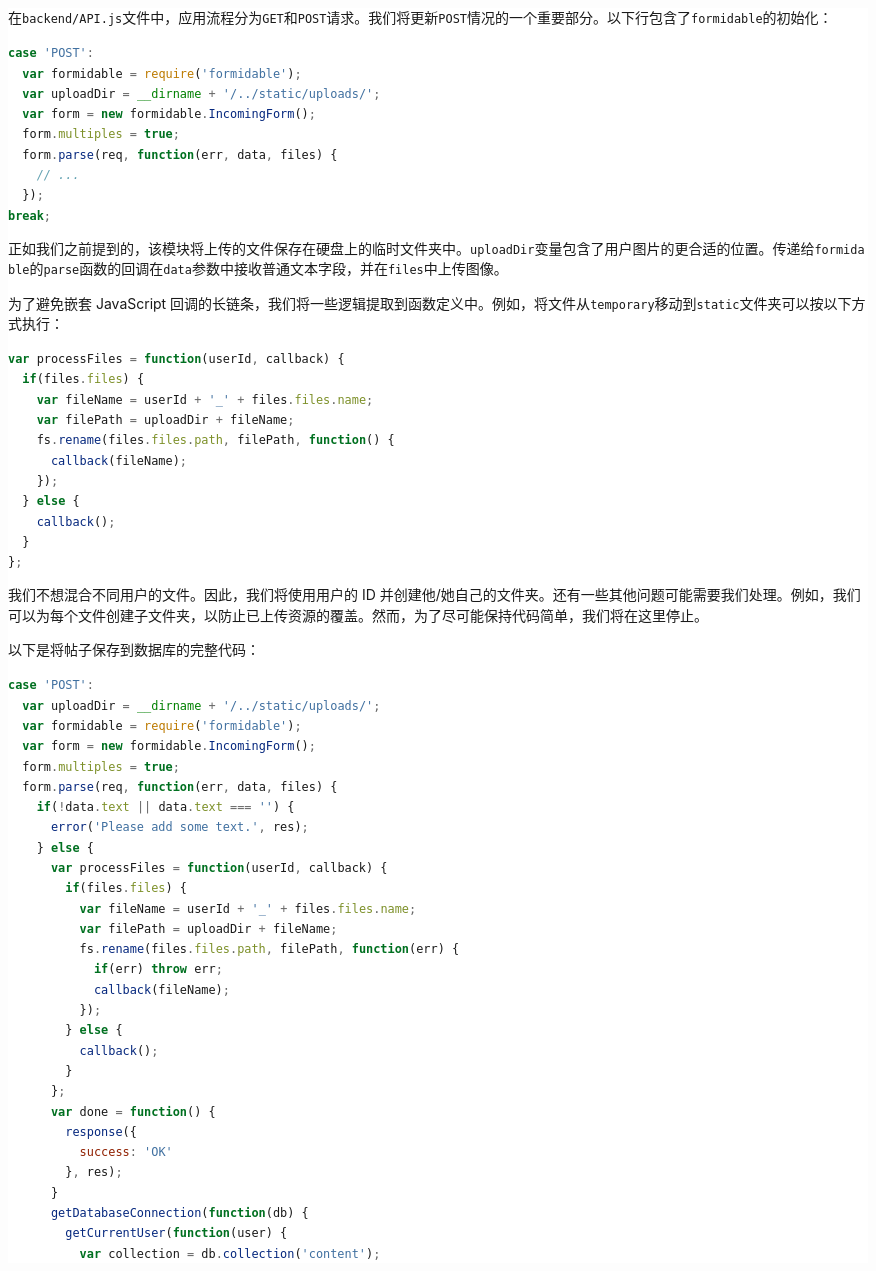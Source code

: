 在`backend/API.js`文件中，应用流程分为`GET`和`POST`请求。我们将更新`POST`情况的一个重要部分。以下行包含了`formidable`的初始化：

```js
case 'POST':
  var formidable = require('formidable');
  var uploadDir = __dirname + '/../static/uploads/';
  var form = new formidable.IncomingForm();
  form.multiples = true;
  form.parse(req, function(err, data, files) {
    // ...
  });
break;
```

正如我们之前提到的，该模块将上传的文件保存在硬盘上的临时文件夹中。`uploadDir`变量包含了用户图片的更合适的位置。传递给`formidable`的`parse`函数的回调在`data`参数中接收普通文本字段，并在`files`中上传图像。

为了避免嵌套 JavaScript 回调的长链条，我们将一些逻辑提取到函数定义中。例如，将文件从`temporary`移动到`static`文件夹可以按以下方式执行：

```js
var processFiles = function(userId, callback) {
  if(files.files) {
    var fileName = userId + '_' + files.files.name;
    var filePath = uploadDir + fileName;
    fs.rename(files.files.path, filePath, function() {
      callback(fileName);
    });
  } else {
    callback();
  }
};
```

我们不想混合不同用户的文件。因此，我们将使用用户的 ID 并创建他/她自己的文件夹。还有一些其他问题可能需要我们处理。例如，我们可以为每个文件创建子文件夹，以防止已上传资源的覆盖。然而，为了尽可能保持代码简单，我们将在这里停止。

以下是将帖子保存到数据库的完整代码：

```js
case 'POST':
  var uploadDir = __dirname + '/../static/uploads/';
  var formidable = require('formidable');
  var form = new formidable.IncomingForm();
  form.multiples = true;
  form.parse(req, function(err, data, files) {
    if(!data.text || data.text === '') {
      error('Please add some text.', res);
    } else {
      var processFiles = function(userId, callback) {
        if(files.files) {
          var fileName = userId + '_' + files.files.name;
          var filePath = uploadDir + fileName;
          fs.rename(files.files.path, filePath, function(err) {
            if(err) throw err;
            callback(fileName);
          });
        } else {
          callback();
        }
      };
      var done = function() {
        response({
          success: 'OK'
        }, res);
      }
      getDatabaseConnection(function(db) {
        getCurrentUser(function(user) {
          var collection = db.collection('content');
```